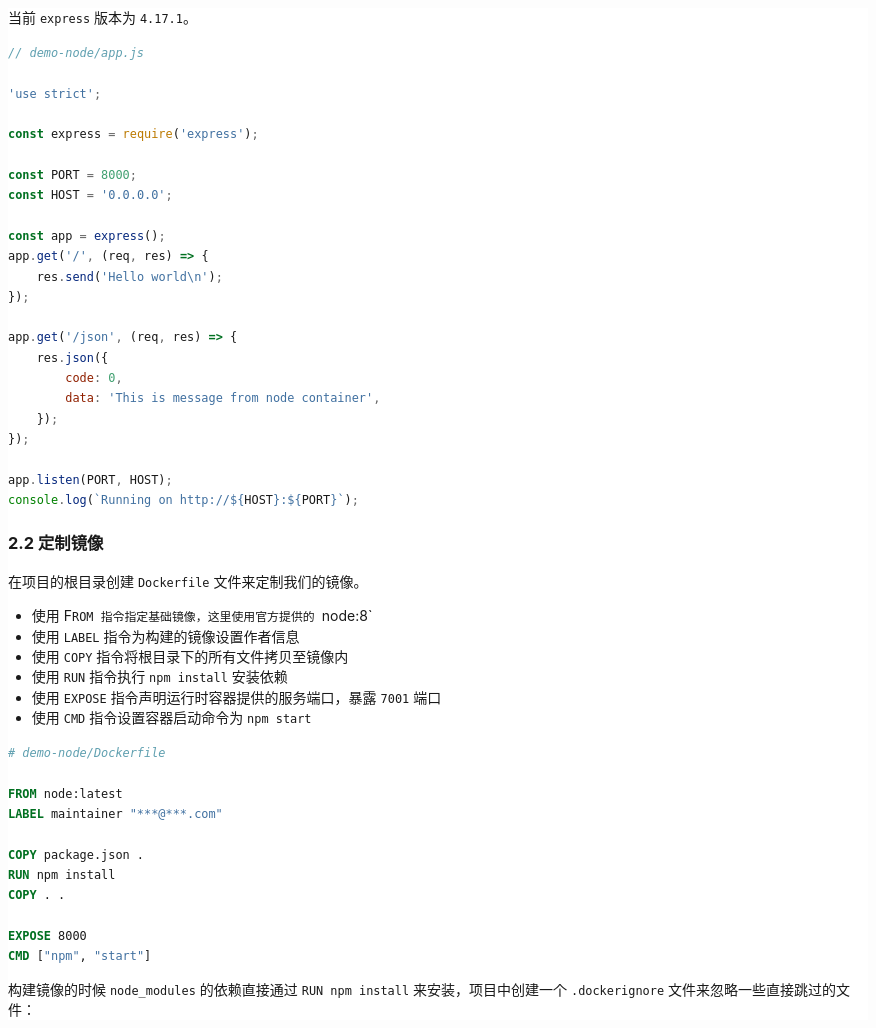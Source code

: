 当前 `express` 版本为 `4.17.1`。

```js
// demo-node/app.js

'use strict';

const express = require('express');

const PORT = 8000;
const HOST = '0.0.0.0';

const app = express();
app.get('/', (req, res) => {
    res.send('Hello world\n');
});

app.get('/json', (req, res) => {
    res.json({
        code: 0,
        data: 'This is message from node container',
    });
});

app.listen(PORT, HOST);
console.log(`Running on http://${HOST}:${PORT}`);
```

### 2.2 定制镜像

在项目的根目录创建 `Dockerfile` 文件来定制我们的镜像。

- 使用 F`ROM 指令指定基础镜像，这里使用官方提供的 `node:8`
- 使用 `LABEL` 指令为构建的镜像设置作者信息
- 使用 `COPY` 指令将根目录下的所有文件拷贝至镜像内
- 使用 `RUN` 指令执行 `npm install` 安装依赖
- 使用 `EXPOSE` 指令声明运行时容器提供的服务端口，暴露 `7001` 端口
- 使用 `CMD` 指令设置容器启动命令为 `npm start`

```Dockerfile
# demo-node/Dockerfile

FROM node:latest
LABEL maintainer "***@***.com"

COPY package.json .
RUN npm install
COPY . .

EXPOSE 8000
CMD ["npm", "start"]
```

构建镜像的时候 `node_modules` 的依赖直接通过 `RUN npm install` 来安装，项目中创建一个 `.dockerignore` 文件来忽略一些直接跳过的文件：
